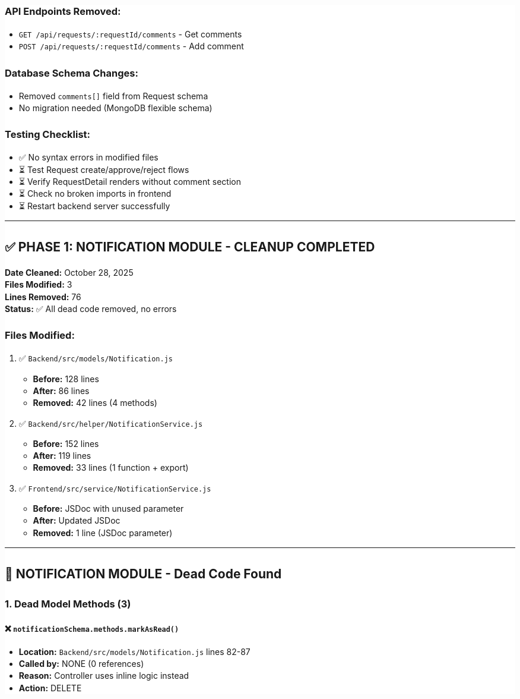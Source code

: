 ### **API Endpoints Removed:**
- `GET /api/requests/:requestId/comments` - Get comments
- `POST /api/requests/:requestId/comments` - Add comment

### **Database Schema Changes:**
- Removed `comments[]` field from Request schema
- No migration needed (MongoDB flexible schema)

### **Testing Checklist:**
- ✅ No syntax errors in modified files
- ⏳ Test Request create/approve/reject flows
- ⏳ Verify RequestDetail renders without comment section
- ⏳ Check no broken imports in frontend
- ⏳ Restart backend server successfully

---

## ✅ **PHASE 1: NOTIFICATION MODULE - CLEANUP COMPLETED**

**Date Cleaned:** October 28, 2025  
**Files Modified:** 3  
**Lines Removed:** 76  
**Status:** ✅ All dead code removed, no errors

### **Files Modified:**

1. ✅ `Backend/src/models/Notification.js`
   - **Before:** 128 lines
   - **After:** 86 lines
   - **Removed:** 42 lines (4 methods)

2. ✅ `Backend/src/helper/NotificationService.js`
   - **Before:** 152 lines
   - **After:** 119 lines
   - **Removed:** 33 lines (1 function + export)

3. ✅ `Frontend/src/service/NotificationService.js`
   - **Before:** JSDoc with unused parameter
   - **After:** Updated JSDoc
   - **Removed:** 1 line (JSDoc parameter)

---

## 🔴 **NOTIFICATION MODULE - Dead Code Found**

### **1. Dead Model Methods (3)**

#### ❌ **`notificationSchema.methods.markAsRead()`**
- **Location:** `Backend/src/models/Notification.js` lines 82-87
- **Called by:** NONE (0 references)
- **Reason:** Controller uses inline logic instead
- **Action:** DELETE
